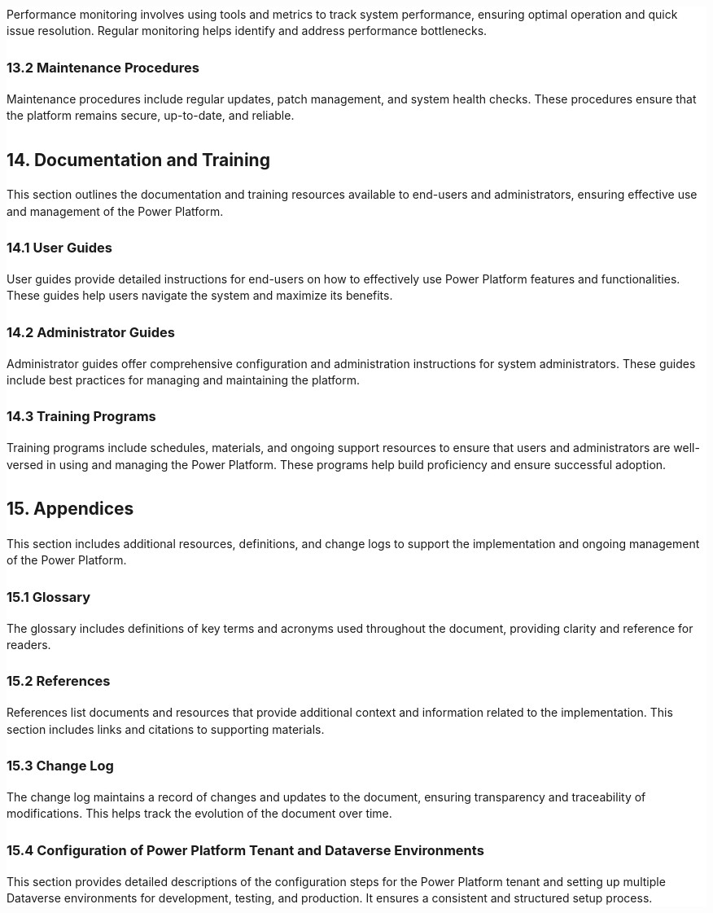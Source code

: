 Performance monitoring involves using tools and metrics to track system performance, ensuring optimal operation and quick issue resolution. Regular monitoring helps identify and address performance bottlenecks.

### 13.2 Maintenance Procedures

Maintenance procedures include regular updates, patch management, and system health checks. These procedures ensure that the platform remains secure, up-to-date, and reliable.

## 14. Documentation and Training

This section outlines the documentation and training resources available to end-users and administrators, ensuring effective use and management of the Power Platform.

### 14.1 User Guides

User guides provide detailed instructions for end-users on how to effectively use Power Platform features and functionalities. These guides help users navigate the system and maximize its benefits.

### 14.2 Administrator Guides

Administrator guides offer comprehensive configuration and administration instructions for system administrators. These guides include best practices for managing and maintaining the platform.

### 14.3 Training Programs

Training programs include schedules, materials, and ongoing support resources to ensure that users and administrators are well-versed in using and managing the Power Platform. These programs help build proficiency and ensure successful adoption.

## 15. Appendices

This section includes additional resources, definitions, and change logs to support the implementation and ongoing management of the Power Platform.

### 15.1 Glossary

The glossary includes definitions of key terms and acronyms used throughout the document, providing clarity and reference for readers.

### 15.2 References

References list documents and resources that provide additional context and information related to the implementation. This section includes links and citations to supporting materials.

### 15.3 Change Log

The change log maintains a record of changes and updates to the document, ensuring transparency and traceability of modifications. This helps track the evolution of the document over time.

### 15.4 Configuration of Power Platform Tenant and Dataverse Environments

This section provides detailed descriptions of the configuration steps for the Power Platform tenant and setting up multiple Dataverse environments for development, testing, and production. It ensures a consistent and structured setup process.
